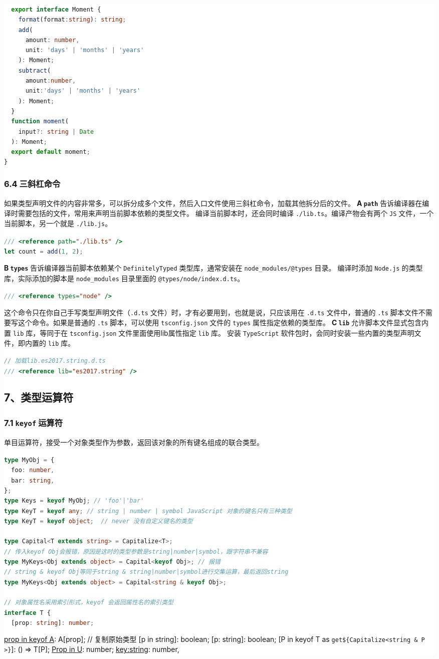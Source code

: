 ```ts
  export interface Moment {
    format(format:string): string;
    add(
      amount: number,
      unit: 'days' | 'months' | 'years'
    ): Moment;
    subtract(
      amount:number,
      unit:'days' | 'months' | 'years'
    ): Moment;
  }
  function moment(
    input?: string | Date
  ): Moment;
  export default moment;
}
```
### 6.4 三斜杠命令
如果类型声明文件的内容非常多，可以拆分成多个文件，然后入口文件使用三斜杠命令，加载其他拆分后的文件。
**A `path`**
告诉编译器在编译时需要包括的文件，常用来声明当前脚本依赖的类型文件。
编译当前脚本时，还会同时编译 `./lib.ts`。编译产物会有两个 `JS` 文件，一个当前脚本，另一个就是 `./lib.js`。
```ts
/// <reference path="./lib.ts" />
let count = add(1, 2);
```
**B `types`**
告诉编译器当前脚本依赖某个 `DefinitelyTyped` 类型库，通常安装在 `node_modules/@types` 目录。
编译时添加 `Node.js` 的类型库，实际添加的脚本是 `node_modules` 目录里面的 `@types/node/index.d.ts`。
```ts
/// <reference types="node" />
```
这个命令只在你自己手写类型声明文件（`.d.ts` 文件）时，才有必要用到，也就是说，只应该用在 `.d.ts` 文件中，普通的 `.ts` 脚本文件不需要写这个命令。如果是普通的 `.ts` 脚本，可以使用 `tsconfig.json` 文件的 `types` 属性指定依赖的类型库。
**C `lib`**
允许脚本文件显式包含内置 `lib` 库，等同于在 `tsconfig.json` 文件里面使用lib属性指定 `lib` 库。
安装 `TypeScript` 软件包时，会同时安装一些内置的类型声明文件，即内置的 `lib` 库。
```ts
// 加载lib.es2017.string.d.ts
/// <reference lib="es2017.string" />
```
## 7、类型运算符
### 7.1 `keyof` 运算符
单目运算符，接受一个对象类型作为参数，返回该对象的所有键名组成的联合类型。
```ts
type MyObj = {
  foo: number,
  bar: string,
};
type Keys = keyof MyObj; // 'foo'|'bar'
type KeyT = keyof any; // string | number | symbol JavaScript 对象的键名只有三种类型
type KeyT = keyof object;  // never 没有自定义键名的类型

type Capital<T extends string> = Capitalize<T>;
// 传入keyof Obj会报错，原因是这时的类型参数是string|number|symbol，跟字符串不兼容
type MyKeys<Obj extends object> = Capital<keyof Obj>; // 报错
// string & keyof Obj等同于string & string|number|symbol进行交集运算，最后返回string
type MyKeys<Obj extends object> = Capital<string & keyof Obj>;

// 对象属性名采用索引形式，keyof 会返回属性名的索引类型
interface T {
  [prop: string]: number;
```

  [Prop in U]: number;
  [key:string]: number,
  [prop in keyof A]: string;
  [prop in keyof A]: A[prop]; // 复制原始类型
  [p in string]: boolean;
  [p: string]: boolean;
  [P in keyof T as `get${Capitalize<string & P>}`]: () => T[P];
  [Prop in U]: number;
  [key:string]: number,